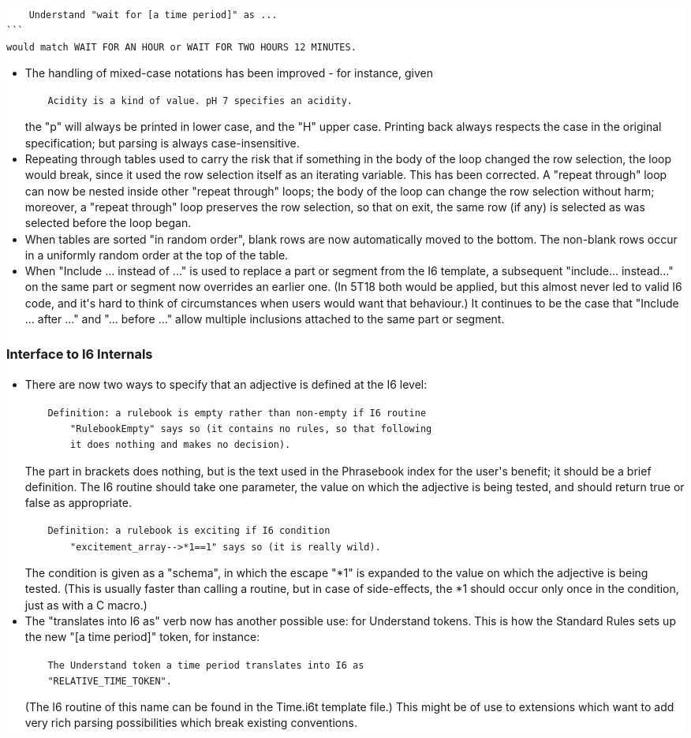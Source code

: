 		Understand "wait for [a time period]" as ...
	```
	would match WAIT FOR AN HOUR or WAIT FOR TWO HOURS 12 MINUTES.
- The handling of mixed-case notations has been improved - for instance, given
	```
		Acidity is a kind of value. pH 7 specifies an acidity.
	```
	the "p" will always be printed in lower case, and the "H" upper case.
	Printing back always respects the case in the original specification;
	but parsing is always case-insensitive.
- Repeating through tables used to carry the risk that if something in the body
	of the loop changed the row selection, the loop would break, since it used
	the row selection itself as an iterating variable. This has been corrected.
	A "repeat through" loop can now be nested inside other "repeat through"
	loops; the body of the loop can change the row selection without harm;
	moreover, a "repeat through" loop preserves the row selection, so that
	on exit, the same row (if any) is selected as was selected before the
	loop began.
- When tables are sorted "in random order", blank rows are now automatically
	moved to the bottom. The non-blank rows occur in a uniformly random order
	at the top of the table.
- When "Include ... instead of ..." is used to replace a part or segment from
	the I6 template, a subsequent "include... instead..." on the same part or
	segment now overrides an earlier one. (In 5T18 both would be applied, but
	this almost never led to valid I6 code, and it's hard to think of
	circumstances when users would want that behaviour.) It continues to
	be the case that "Include ... after ..." and "... before ..." allow
	multiple inclusions attached to the same part or segment.

### Interface to I6 Internals

- There are now two ways to specify that an adjective is defined at the I6 level:
	```
		Definition: a rulebook is empty rather than non-empty if I6 routine
			"RulebookEmpty" says so (it contains no rules, so that following
			it does nothing and makes no decision).
	```
	The part in brackets does nothing, but is the text used in the Phrasebook
	index for the user's benefit; it should be a brief definition. The I6
	routine should take one parameter, the value on which the adjective is
	being tested, and should return true or false as appropriate.
	```
		Definition: a rulebook is exciting if I6 condition
			"excitement_array-->*1==1" says so (it is really wild).
	```
	The condition is given as a "schema", in which the escape "*1" is
	expanded to the value on which the adjective is being tested. (This is
	usually faster than calling a routine, but in case of side-effects, the
	*1 should occur only once in the condition, just as with a C macro.)
- The "translates into I6 as" verb now has another possible use: for Understand
	tokens. This is how the Standard Rules sets up the new "[a time period]"
	token, for instance:
	```
		The Understand token a time period translates into I6 as
		"RELATIVE_TIME_TOKEN".
	```
	(The I6 routine of this name can be found in the Time.i6t template file.)
	This might be of use to extensions which want to add very rich parsing
	possibilities which break existing conventions.
